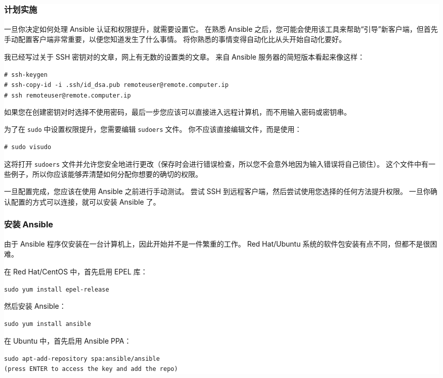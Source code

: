 
### 计划实施


一旦你决定如何处理 Ansible 认证和权限提升，就需要设置它。 在熟悉 Ansible 之后，您可能会使用该工具来帮助“引导”新客户端，但首先手动配置客户端非常重要，以便您知道发生了什么事情。 将你熟悉的事情变得自动化比从头开始自动化要好。


我已经写过关于 SSH 密钥对的文章，网上有无数的设置类的文章。 来自 Ansible 服务器的简短版本看起来像这样：



```
# ssh-keygen
# ssh-copy-id -i .ssh/id_dsa.pub remoteuser@remote.computer.ip
# ssh remoteuser@remote.computer.ip

```

如果您在创建密钥对时选择不使用密码，最后一步您应该可以直接进入远程计算机，而不用输入密码或密钥串。


为了在 `sudo` 中设置权限提升，您需要编辑 `sudoers` 文件。 你不应该直接编辑文件，而是使用：



```
# sudo visudo

```

这将打开 `sudoers` 文件并允许您安全地进行更改（保存时会进行错误检查，所以您不会意外地因为输入错误将自己锁住）。 这个文件中有一些例子，所以你应该能够弄清楚如何分配你想要的确切的权限。


一旦配置完成，您应该在使用 Ansible 之前进行手动测试。 尝试 SSH 到远程客户端，然后尝试使用您选择的任何方法提升权限。 一旦你确认配置的方式可以连接，就可以安装 Ansible 了。


### 安装 Ansible


由于 Ansible 程序仅安装在一台计算机上，因此开始并不是一件繁重的工作。 Red Hat/Ubuntu 系统的软件包安装有点不同，但都不是很困难。


在 Red Hat/CentOS 中，首先启用 EPEL 库：



```
sudo yum install epel-release

```

然后安装 Ansible：



```
sudo yum install ansible

```

在 Ubuntu 中，首先启用 Ansible PPA：



```
sudo apt-add-repository spa:ansible/ansible
(press ENTER to access the key and add the repo)

```
